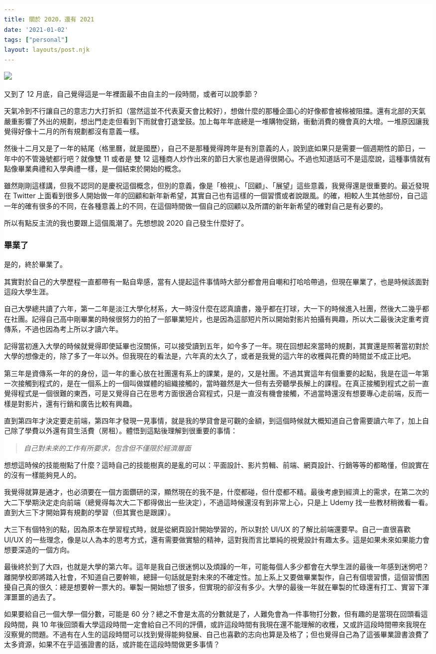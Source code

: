 ```yaml
---
title: 關於 2020，還有 2021
date: '2021-01-02'
tags: ["personal"]
layout: layouts/post.njk
---
```


![](/img/0__6OMTc__Q68eLguzCu.jpg)

又到了 12 月底，自己覺得這是一年裡面最不由自主的一段時間，或者可以說季節？

天氣冷到不行讓自己的意志力大打折扣（當然這並不代表夏天會比較好），想做什麼的那種企圖心的好像都會被棉被阻擋。還有北部的天氣嚴重影響了外出的規劃，想出門走走但看到下雨就會打退堂鼓。加上每年年底總是一堆購物促銷，衝動消費的機會真的大增。一堆原因讓我覺得好像十二月的所有規劃都沒有意義一樣。

然後十二月又是了一年的結尾（格里曆，就是國歷），自己不是那種覺得跨年是有別意義的人，說到底如果只是需要一個週期性的節日，一年中的不管幾號都行吧？就像雙 11 或者是 雙 12 這種商人炒作出來的節日大家也是過得很開心。不過也知道話可不是這麼說，這種事情就有點像畢業典禮和入學典禮一樣，是一個結束於開始的概念。

雖然剛剛這樣講，但我不認同的是慶祝這個概念，但別的意義，像是「檢視」、「回顧」、「展望」這些意義，我覺得還是很重要的。最近發現在 Twitter 上面看到很多人開始做一年的回顧和新年新希望，其實自己也有這樣的一個習慣或者說跟風。的確，相較人生其他部份，自己這一年的確有很多的不同，在各種意義上的不同，在這個時間做一個自己的回顧以及所謂的新年新希望的確對自己是有必要的。

所以有點反主流的我也要跟上這個風潮了。先想想說 2020 自己發生什麼好了。

### 畢業了

是的，終於畢業了。

其實對於自己的大學歷程一直都帶有一點自卑感，當有人提起這件事情時大部分都會用自嘲和打哈哈帶過，但現在畢業了，也是時候該面對這段大學生涯。

自己大學總共讀了六年，第一二年是淡江大學化材系，大一時沒什麼在認真讀書，幾乎都在打球，大一下的時候進入社團，然後大二幾乎都在社團。記得自己高中剛畢業的時候很努力的拍了一部畢業短片，也是因為這部短片所以開始對影片拍攝有興趣，所以大二最後決定重考資傳系，不過也因為考上所以才讀六年。

記得當初進入大學的時候就覺得即使延畢也沒關係，可以接受讀到五年，如今多了一年。現在回想起來當時的規劃，其實還是照著當初對於大學的想像走的，除了多了一年以外。但我現在的看法是，六年真的太久了，或者是我覺的這六年的收穫與花費的時間並不成正比吧。

第三年是資傳系一年的的身份，這一年的重心放在社團還有系上的課業，是的，又是社團。不過其實這年有個重要的起點，我是在這一年第一次接觸到程式的，是在一個系上的一個叫做媒體的組織接觸的，當時雖然是大一但有去旁聽學長解上的課程。在真正接觸到程式之前一直覺得程式是一個很難的東西，可是又覺得自己在思考方面很適合寫程式，只是一直沒有機會接觸，不過當時還沒有想要專心走前端，反而一樣是對影片，還有行銷和廣告比較有興趣。

直到第四年才決定要走前端，第四年才發現一見事情，就是我的學貸會是可觀的金額，到這個時候就大概知道自己會需要讀六年了，加上自己除了學費以外還有貸生活費（房租）。體悟到這點後理解到很重要的事情：

> _自己對未來的工作有所要求，包含但不僅限於經濟層面_

想想這時候的技能樹點了什麼？這時自己的技能樹真的是亂的可以：平面設計、影片剪輯、前端、網頁設計、行銷等等的都略懂，但說實在的沒有一樣能夠見人的。

我覺得就算是通才，也必須要在一個方面鑽研的深，顯然現在的我不是，什麼都碰，但什麼都不精。最後考慮到經濟上的需求，在第二次的大二下學期決定走向前端（總覺得每次大二下都得做出一些決定），不過這時候還沒有到非常上心，只是上 Udemy 找一些教材稍微看一看。直到大三下才開始算有規劃的學習（但其實也是跟課）。

大三下有個特別的點，因為原本在學習程式時，就是從網頁設計開始學習的，所以對於 UI/UX 的了解比前端還要早。自己一直很喜歡 UI/UX 的一些理念，像是以人為本的思考方式，還有需要做實驗的精神，這對我而言比單純的視覺設計有趣太多。這是如果未來如果能力會想要深造的一個方向。

最後終於到了大四，也就是大學的第六年。這年是我自己很迷惘以及煩躁的一年，可能每個人多少都會在大學生涯的最後一年感到迷惘吧？離開學校即將踏入社會，不知道自己要幹嘛，總歸一句話就是對未來的不確定性。加上系上又要做畢業製作，自己有個壞習慣，這個習慣困擾自己真的很久：總是想要幹一票大的。畢製一開始想了很多，但實現的卻沒有多少。大學的最後一年就在畢製的忙碌還有打工、實習下渾渾噩噩的過去了。

如果要給自己一個大學一個分數，可能是 60 分？總之不會是太高的分數就是了，人難免會為一件事物打分數，但有趣的是當現在回頭看這段時間，與 10 年後回頭看大學這段時間一定會給自己不同的評價，或許這段時間有我現在還不能理解的收穫，又或許這段時間帶來我現在沒察覺的問題。不過有在人生的這段時間可以找到覺得能夠發展、自己也喜歡的志向也算是及格了；但也覺得自己為了這張畢業證書浪費了太多資源，如果不在乎這張證書的話，或許能在這段時間做更多事情？
